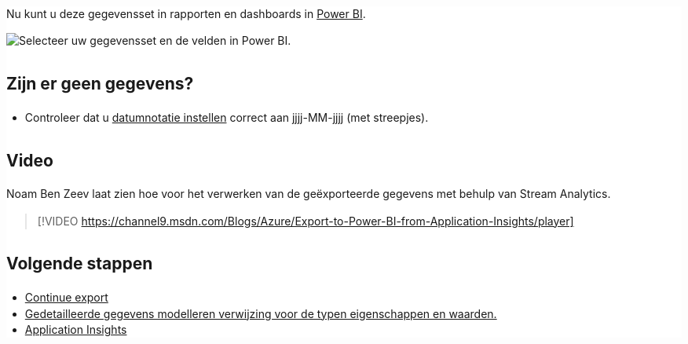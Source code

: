 Nu kunt u deze gegevensset in rapporten en dashboards in [Power BI](https://powerbi.microsoft.com).

![Selecteer uw gegevensset en de velden in Power BI.](./media/export-stream-analytics/210.png)

## <a name="no-data"></a>Zijn er geen gegevens?
* Controleer dat u [datumnotatie instellen](#set-path-prefix-pattern) correct aan jjjj-MM-jjjj (met streepjes).

## <a name="video"></a>Video
Noam Ben Zeev laat zien hoe voor het verwerken van de geëxporteerde gegevens met behulp van Stream Analytics.

> [!VIDEO https://channel9.msdn.com/Blogs/Azure/Export-to-Power-BI-from-Application-Insights/player]
> 
> 

## <a name="next-steps"></a>Volgende stappen
* [Continue export](export-telemetry.md)
* [Gedetailleerde gegevens modelleren verwijzing voor de typen eigenschappen en waarden.](export-data-model.md)
* [Application Insights](../../application-insights/app-insights-overview.md)


